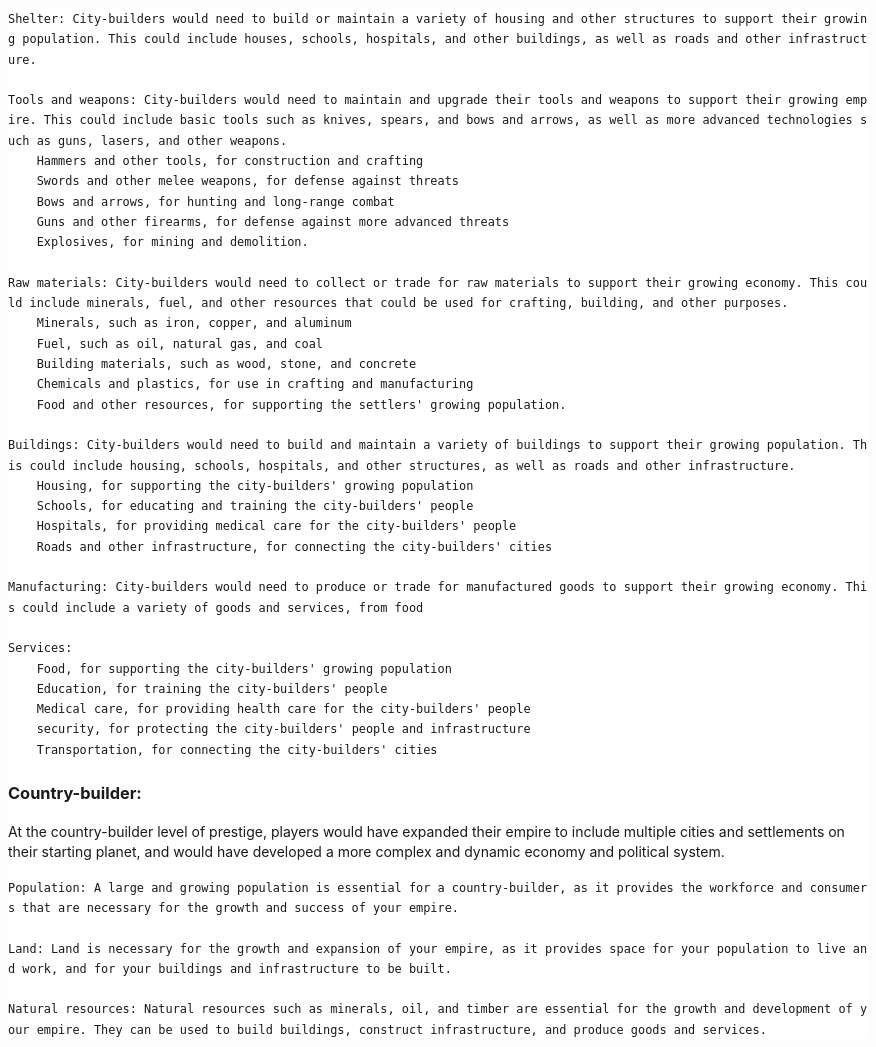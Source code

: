     Shelter: City-builders would need to build or maintain a variety of housing and other structures to support their growing population. This could include houses, schools, hospitals, and other buildings, as well as roads and other infrastructure.

    Tools and weapons: City-builders would need to maintain and upgrade their tools and weapons to support their growing empire. This could include basic tools such as knives, spears, and bows and arrows, as well as more advanced technologies such as guns, lasers, and other weapons.
        Hammers and other tools, for construction and crafting
        Swords and other melee weapons, for defense against threats
        Bows and arrows, for hunting and long-range combat
        Guns and other firearms, for defense against more advanced threats
        Explosives, for mining and demolition.

    Raw materials: City-builders would need to collect or trade for raw materials to support their growing economy. This could include minerals, fuel, and other resources that could be used for crafting, building, and other purposes.
        Minerals, such as iron, copper, and aluminum
        Fuel, such as oil, natural gas, and coal
        Building materials, such as wood, stone, and concrete
        Chemicals and plastics, for use in crafting and manufacturing
        Food and other resources, for supporting the settlers' growing population.

    Buildings: City-builders would need to build and maintain a variety of buildings to support their growing population. This could include housing, schools, hospitals, and other structures, as well as roads and other infrastructure.
        Housing, for supporting the city-builders' growing population
        Schools, for educating and training the city-builders' people
        Hospitals, for providing medical care for the city-builders' people
        Roads and other infrastructure, for connecting the city-builders' cities

    Manufacturing: City-builders would need to produce or trade for manufactured goods to support their growing economy. This could include a variety of goods and services, from food
    
    Services: 
        Food, for supporting the city-builders' growing population
        Education, for training the city-builders' people
        Medical care, for providing health care for the city-builders' people
        security, for protecting the city-builders' people and infrastructure
        Transportation, for connecting the city-builders' cities

### Country-builder:
At the country-builder level of prestige, players would have expanded their empire to include multiple cities and settlements on their starting planet, and would have developed a more complex and dynamic economy and political system.

    Population: A large and growing population is essential for a country-builder, as it provides the workforce and consumers that are necessary for the growth and success of your empire.

    Land: Land is necessary for the growth and expansion of your empire, as it provides space for your population to live and work, and for your buildings and infrastructure to be built.

    Natural resources: Natural resources such as minerals, oil, and timber are essential for the growth and development of your empire. They can be used to build buildings, construct infrastructure, and produce goods and services.
